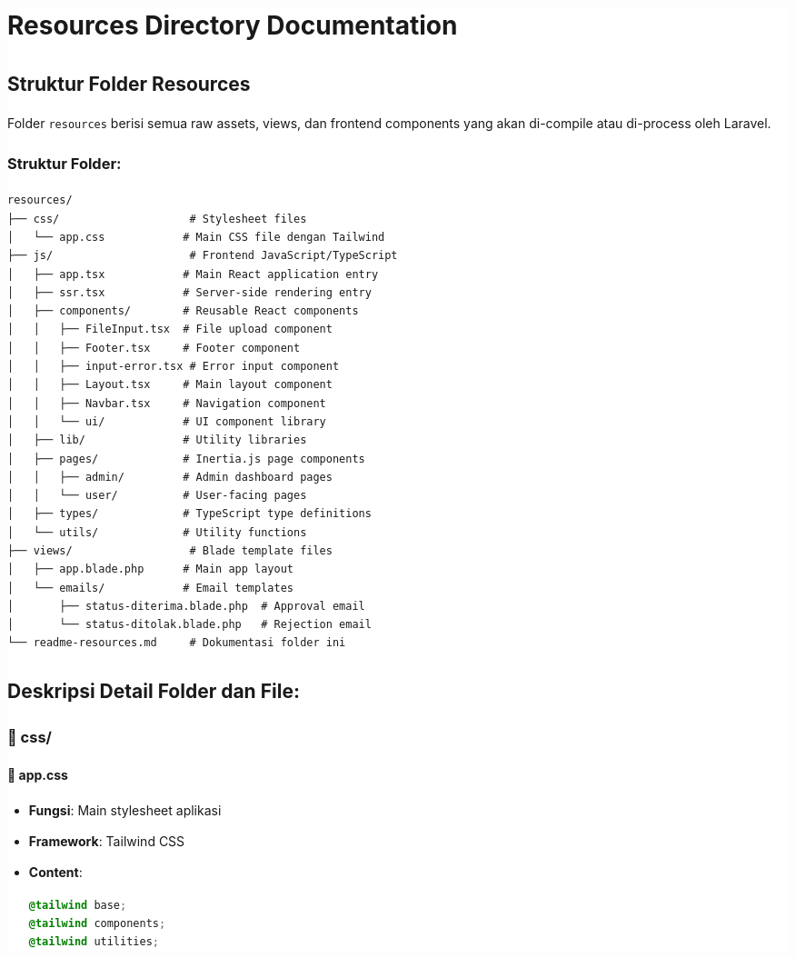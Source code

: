 # Resources Directory Documentation

## Struktur Folder Resources

Folder `resources` berisi semua raw assets, views, dan frontend components yang akan di-compile atau di-process oleh Laravel.

### Struktur Folder:

```
resources/
├── css/                    # Stylesheet files
│   └── app.css            # Main CSS file dengan Tailwind
├── js/                     # Frontend JavaScript/TypeScript
│   ├── app.tsx            # Main React application entry
│   ├── ssr.tsx            # Server-side rendering entry
│   ├── components/        # Reusable React components
│   │   ├── FileInput.tsx  # File upload component
│   │   ├── Footer.tsx     # Footer component
│   │   ├── input-error.tsx # Error input component
│   │   ├── Layout.tsx     # Main layout component
│   │   ├── Navbar.tsx     # Navigation component
│   │   └── ui/            # UI component library
│   ├── lib/               # Utility libraries
│   ├── pages/             # Inertia.js page components
│   │   ├── admin/         # Admin dashboard pages
│   │   └── user/          # User-facing pages
│   ├── types/             # TypeScript type definitions
│   └── utils/             # Utility functions
├── views/                  # Blade template files
│   ├── app.blade.php      # Main app layout
│   └── emails/            # Email templates
│       ├── status-diterima.blade.php  # Approval email
│       └── status-ditolak.blade.php   # Rejection email
└── readme-resources.md     # Dokumentasi folder ini
```

## Deskripsi Detail Folder dan File:

### 📁 css/

#### 📄 app.css

- **Fungsi**: Main stylesheet aplikasi
- **Framework**: Tailwind CSS
- **Content**:

    ```css
    @tailwind base;
    @tailwind components;
    @tailwind utilities;
